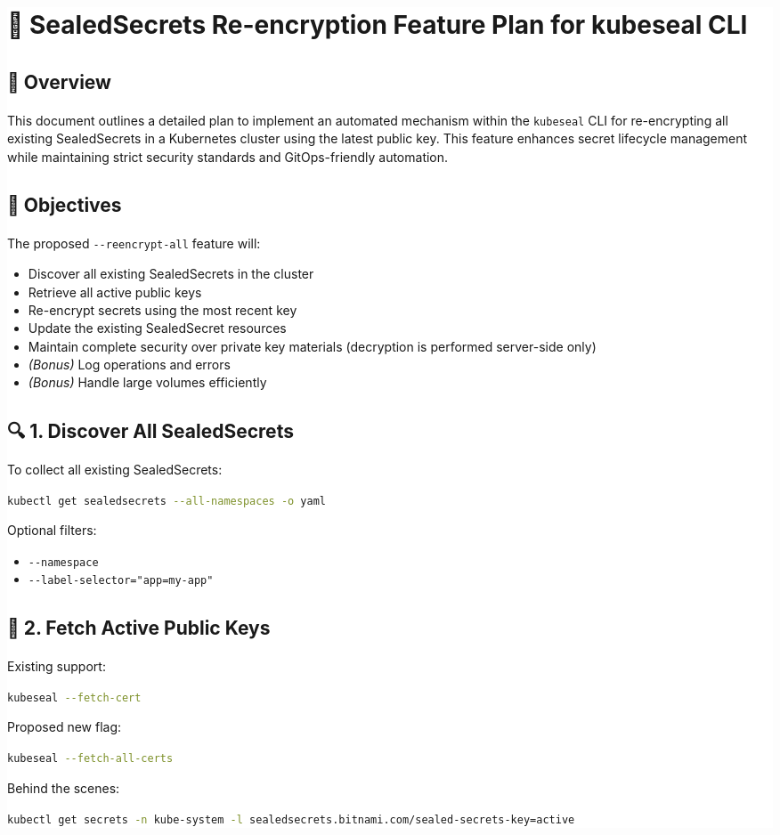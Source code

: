 
# 🔐 SealedSecrets Re-encryption Feature Plan for kubeseal CLI

## 📘 Overview

This document outlines a detailed plan to implement an automated mechanism within the `kubeseal` CLI for re-encrypting all existing SealedSecrets in a Kubernetes cluster using the latest public key. This feature enhances secret lifecycle management while maintaining strict security standards and GitOps-friendly automation.

## 🧭 Objectives

The proposed `--reencrypt-all` feature will:
- Discover all existing SealedSecrets in the cluster
- Retrieve all active public keys
- Re-encrypt secrets using the most recent key
- Update the existing SealedSecret resources
- Maintain complete security over private key materials (decryption is performed server-side only)
- _(Bonus)_ Log operations and errors
- _(Bonus)_ Handle large volumes efficiently

## 🔍 1. Discover All SealedSecrets

To collect all existing SealedSecrets:

```bash
kubectl get sealedsecrets --all-namespaces -o yaml
```

Optional filters:
- `--namespace`
- `--label-selector="app=my-app"`

## 🔑 2. Fetch Active Public Keys

Existing support:

```bash
kubeseal --fetch-cert
```

Proposed new flag:

```bash
kubeseal --fetch-all-certs
```

Behind the scenes:

```bash
kubectl get secrets -n kube-system -l sealedsecrets.bitnami.com/sealed-secrets-key=active
```
